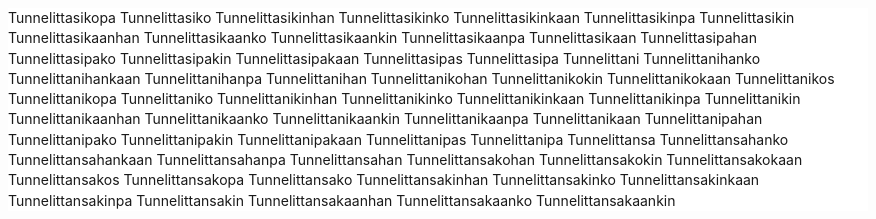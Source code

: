 Tunnelittasikopa
Tunnelittasiko
Tunnelittasikinhan
Tunnelittasikinko
Tunnelittasikinkaan
Tunnelittasikinpa
Tunnelittasikin
Tunnelittasikaanhan
Tunnelittasikaanko
Tunnelittasikaankin
Tunnelittasikaanpa
Tunnelittasikaan
Tunnelittasipahan
Tunnelittasipako
Tunnelittasipakin
Tunnelittasipakaan
Tunnelittasipas
Tunnelittasipa
Tunnelittani
Tunnelittanihanko
Tunnelittanihankaan
Tunnelittanihanpa
Tunnelittanihan
Tunnelittanikohan
Tunnelittanikokin
Tunnelittanikokaan
Tunnelittanikos
Tunnelittanikopa
Tunnelittaniko
Tunnelittanikinhan
Tunnelittanikinko
Tunnelittanikinkaan
Tunnelittanikinpa
Tunnelittanikin
Tunnelittanikaanhan
Tunnelittanikaanko
Tunnelittanikaankin
Tunnelittanikaanpa
Tunnelittanikaan
Tunnelittanipahan
Tunnelittanipako
Tunnelittanipakin
Tunnelittanipakaan
Tunnelittanipas
Tunnelittanipa
Tunnelittansa
Tunnelittansahanko
Tunnelittansahankaan
Tunnelittansahanpa
Tunnelittansahan
Tunnelittansakohan
Tunnelittansakokin
Tunnelittansakokaan
Tunnelittansakos
Tunnelittansakopa
Tunnelittansako
Tunnelittansakinhan
Tunnelittansakinko
Tunnelittansakinkaan
Tunnelittansakinpa
Tunnelittansakin
Tunnelittansakaanhan
Tunnelittansakaanko
Tunnelittansakaankin